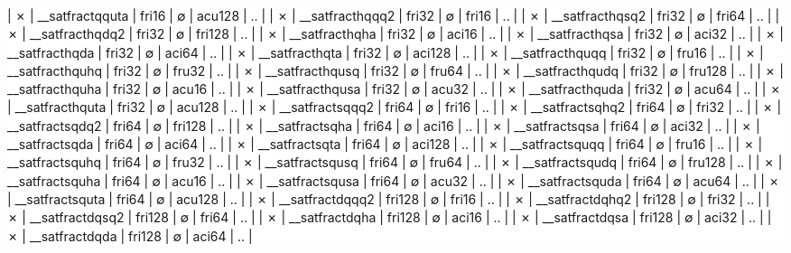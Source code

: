 | ✗ | __satfractqquta    | fri16       |     ∅       | acu128      | ..                                |
| ✗ | __satfracthqqq2    | fri32       |     ∅       | fri16       | ..                                |
| ✗ | __satfracthqsq2    | fri32       |     ∅       | fri64       | ..                                |
| ✗ | __satfracthqdq2    | fri32       |     ∅       | fri128      | ..                                |
| ✗ | __satfracthqha     | fri32       |     ∅       | aci16       | ..                                |
| ✗ | __satfracthqsa     | fri32       |     ∅       | aci32       | ..                                |
| ✗ | __satfracthqda     | fri32       |     ∅       | aci64       | ..                                |
| ✗ | __satfracthqta     | fri32       |     ∅       | aci128      | ..                                |
| ✗ | __satfracthquqq    | fri32       |     ∅       | fru16       | ..                                |
| ✗ | __satfracthquhq    | fri32       |     ∅       | fru32       | ..                                |
| ✗ | __satfracthqusq    | fri32       |     ∅       | fru64       | ..                                |
| ✗ | __satfracthqudq    | fri32       |     ∅       | fru128      | ..                                |
| ✗ | __satfracthquha    | fri32       |     ∅       | acu16       | ..                                |
| ✗ | __satfracthqusa    | fri32       |     ∅       | acu32       | ..                                |
| ✗ | __satfracthquda    | fri32       |     ∅       | acu64       | ..                                |
| ✗ | __satfracthquta    | fri32       |     ∅       | acu128      | ..                                |
| ✗ | __satfractsqqq2    | fri64       |     ∅       | fri16       | ..                                |
| ✗ | __satfractsqhq2    | fri64       |     ∅       | fri32       | ..                                |
| ✗ | __satfractsqdq2    | fri64       |     ∅       | fri128      | ..                                |
| ✗ | __satfractsqha     | fri64       |     ∅       | aci16       | ..                                |
| ✗ | __satfractsqsa     | fri64       |     ∅       | aci32       | ..                                |
| ✗ | __satfractsqda     | fri64       |     ∅       | aci64       | ..                                |
| ✗ | __satfractsqta     | fri64       |     ∅       | aci128      | ..                                |
| ✗ | __satfractsquqq    | fri64       |     ∅       | fru16       | ..                                |
| ✗ | __satfractsquhq    | fri64       |     ∅       | fru32       | ..                                |
| ✗ | __satfractsqusq    | fri64       |     ∅       | fru64       | ..                                |
| ✗ | __satfractsqudq    | fri64       |     ∅       | fru128      | ..                                |
| ✗ | __satfractsquha    | fri64       |     ∅       | acu16       | ..                                |
| ✗ | __satfractsqusa    | fri64       |     ∅       | acu32       | ..                                |
| ✗ | __satfractsquda    | fri64       |     ∅       | acu64       | ..                                |
| ✗ | __satfractsquta    | fri64       |     ∅       | acu128      | ..                                |
| ✗ | __satfractdqqq2    | fri128      |     ∅       | fri16       | ..                                |
| ✗ | __satfractdqhq2    | fri128      |     ∅       | fri32       | ..                                |
| ✗ | __satfractdqsq2    | fri128      |     ∅       | fri64       | ..                                |
| ✗ | __satfractdqha     | fri128      |     ∅       | aci16       | ..                                |
| ✗ | __satfractdqsa     | fri128      |     ∅       | aci32       | ..                                |
| ✗ | __satfractdqda     | fri128      |     ∅       | aci64       | ..                                |